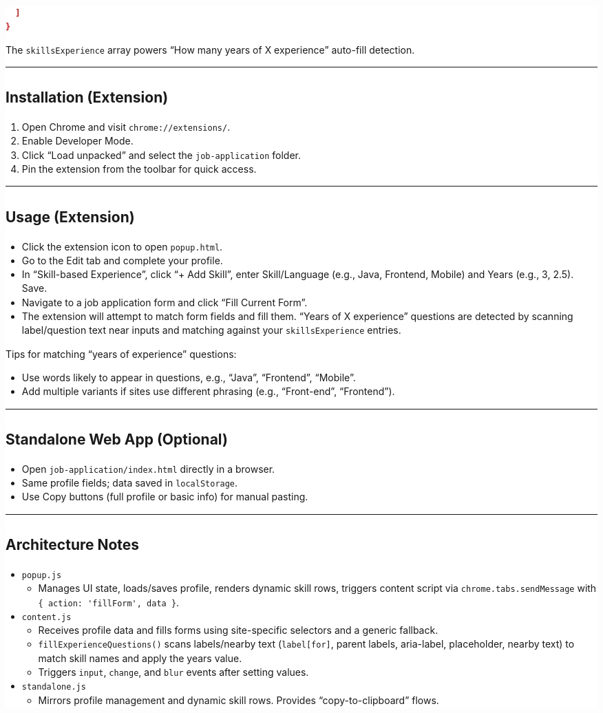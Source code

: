  ```json
   ]
 }
 ```

 The `skillsExperience` array powers “How many years of X experience” auto-fill detection.

 ---
 
 ## Installation (Extension)

 1. Open Chrome and visit `chrome://extensions/`.
 2. Enable Developer Mode.
 3. Click “Load unpacked” and select the `job-application` folder.
 4. Pin the extension from the toolbar for quick access.

 ---
 
 ## Usage (Extension)

 - Click the extension icon to open `popup.html`.
 - Go to the Edit tab and complete your profile.
 - In “Skill-based Experience”, click “+ Add Skill”, enter Skill/Language (e.g., Java, Frontend, Mobile) and Years (e.g., 3, 2.5). Save.
 - Navigate to a job application form and click “Fill Current Form”.
 - The extension will attempt to match form fields and fill them. “Years of X experience” questions are detected by scanning label/question text near inputs and matching against your `skillsExperience` entries.

 Tips for matching “years of experience” questions:
 - Use words likely to appear in questions, e.g., “Java”, “Frontend”, “Mobile”.
 - Add multiple variants if sites use different phrasing (e.g., “Front-end”, “Frontend”).

 ---
 
 ## Standalone Web App (Optional)

 - Open `job-application/index.html` directly in a browser.
 - Same profile fields; data saved in `localStorage`.
 - Use Copy buttons (full profile or basic info) for manual pasting.

 ---
 
 ## Architecture Notes

 - `popup.js`
   - Manages UI state, loads/saves profile, renders dynamic skill rows, triggers content script via `chrome.tabs.sendMessage` with `{ action: 'fillForm', data }`.
 - `content.js`
   - Receives profile data and fills forms using site-specific selectors and a generic fallback.
   - `fillExperienceQuestions()` scans labels/nearby text (`label[for]`, parent labels, aria-label, placeholder, nearby text) to match skill names and apply the years value.
   - Triggers `input`, `change`, and `blur` events after setting values.
 - `standalone.js`
   - Mirrors profile management and dynamic skill rows. Provides “copy-to-clipboard” flows.
